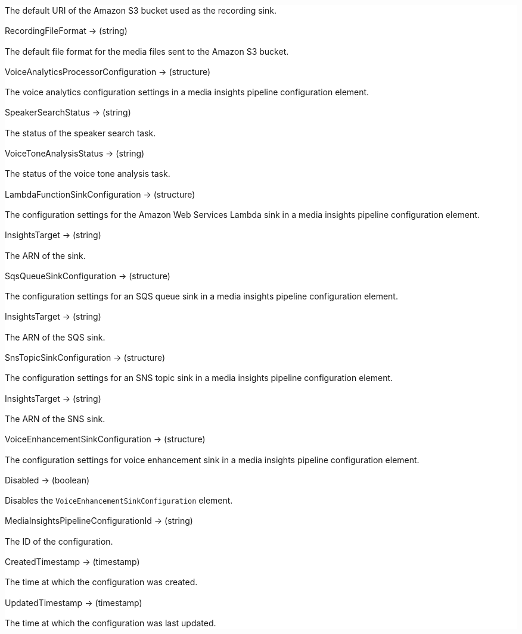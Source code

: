The default URI of the Amazon S3 bucket used as the recording sink.

RecordingFileFormat -> (string)

The default file format for the media files sent to the Amazon S3 bucket.

VoiceAnalyticsProcessorConfiguration -> (structure)

The voice analytics configuration settings in a media insights pipeline configuration element.

SpeakerSearchStatus -> (string)

The status of the speaker search task.

VoiceToneAnalysisStatus -> (string)

The status of the voice tone analysis task.

LambdaFunctionSinkConfiguration -> (structure)

The configuration settings for the Amazon Web Services Lambda sink in a media insights pipeline configuration element.

InsightsTarget -> (string)

The ARN of the sink.

SqsQueueSinkConfiguration -> (structure)

The configuration settings for an SQS queue sink in a media insights pipeline configuration element.

InsightsTarget -> (string)

The ARN of the SQS sink.

SnsTopicSinkConfiguration -> (structure)

The configuration settings for an SNS topic sink in a media insights pipeline configuration element.

InsightsTarget -> (string)

The ARN of the SNS sink.

VoiceEnhancementSinkConfiguration -> (structure)

The configuration settings for voice enhancement sink in a media insights pipeline configuration element.

Disabled -> (boolean)

Disables the `VoiceEnhancementSinkConfiguration` element.

MediaInsightsPipelineConfigurationId -> (string)

The ID of the configuration.

CreatedTimestamp -> (timestamp)

The time at which the configuration was created.

UpdatedTimestamp -> (timestamp)

The time at which the configuration was last updated.